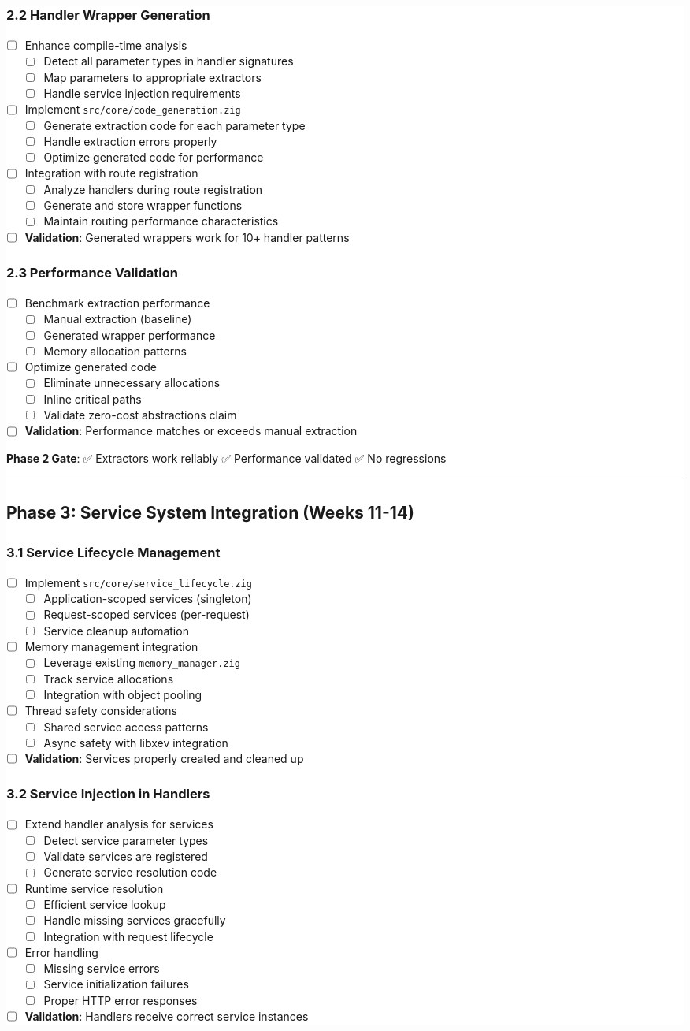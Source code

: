 ### 2.2 Handler Wrapper Generation
- [ ] Enhance compile-time analysis
  - [ ] Detect all parameter types in handler signatures
  - [ ] Map parameters to appropriate extractors
  - [ ] Handle service injection requirements
- [ ] Implement `src/core/code_generation.zig`
  - [ ] Generate extraction code for each parameter type
  - [ ] Handle extraction errors properly
  - [ ] Optimize generated code for performance
- [ ] Integration with route registration
  - [ ] Analyze handlers during route registration
  - [ ] Generate and store wrapper functions
  - [ ] Maintain routing performance characteristics
- [ ] **Validation**: Generated wrappers work for 10+ handler patterns

### 2.3 Performance Validation
- [ ] Benchmark extraction performance
  - [ ] Manual extraction (baseline)
  - [ ] Generated wrapper performance
  - [ ] Memory allocation patterns
- [ ] Optimize generated code
  - [ ] Eliminate unnecessary allocations
  - [ ] Inline critical paths
  - [ ] Validate zero-cost abstractions claim
- [ ] **Validation**: Performance matches or exceeds manual extraction

**Phase 2 Gate**: ✅ Extractors work reliably ✅ Performance validated ✅ No regressions

---

## Phase 3: Service System Integration (Weeks 11-14)

### 3.1 Service Lifecycle Management
- [ ] Implement `src/core/service_lifecycle.zig`
  - [ ] Application-scoped services (singleton)
  - [ ] Request-scoped services (per-request)
  - [ ] Service cleanup automation
- [ ] Memory management integration
  - [ ] Leverage existing `memory_manager.zig`
  - [ ] Track service allocations
  - [ ] Integration with object pooling
- [ ] Thread safety considerations
  - [ ] Shared service access patterns
  - [ ] Async safety with libxev integration
- [ ] **Validation**: Services properly created and cleaned up

### 3.2 Service Injection in Handlers
- [ ] Extend handler analysis for services
  - [ ] Detect service parameter types
  - [ ] Validate services are registered
  - [ ] Generate service resolution code
- [ ] Runtime service resolution
  - [ ] Efficient service lookup
  - [ ] Handle missing services gracefully
  - [ ] Integration with request lifecycle
- [ ] Error handling
  - [ ] Missing service errors
  - [ ] Service initialization failures
  - [ ] Proper HTTP error responses
- [ ] **Validation**: Handlers receive correct service instances
